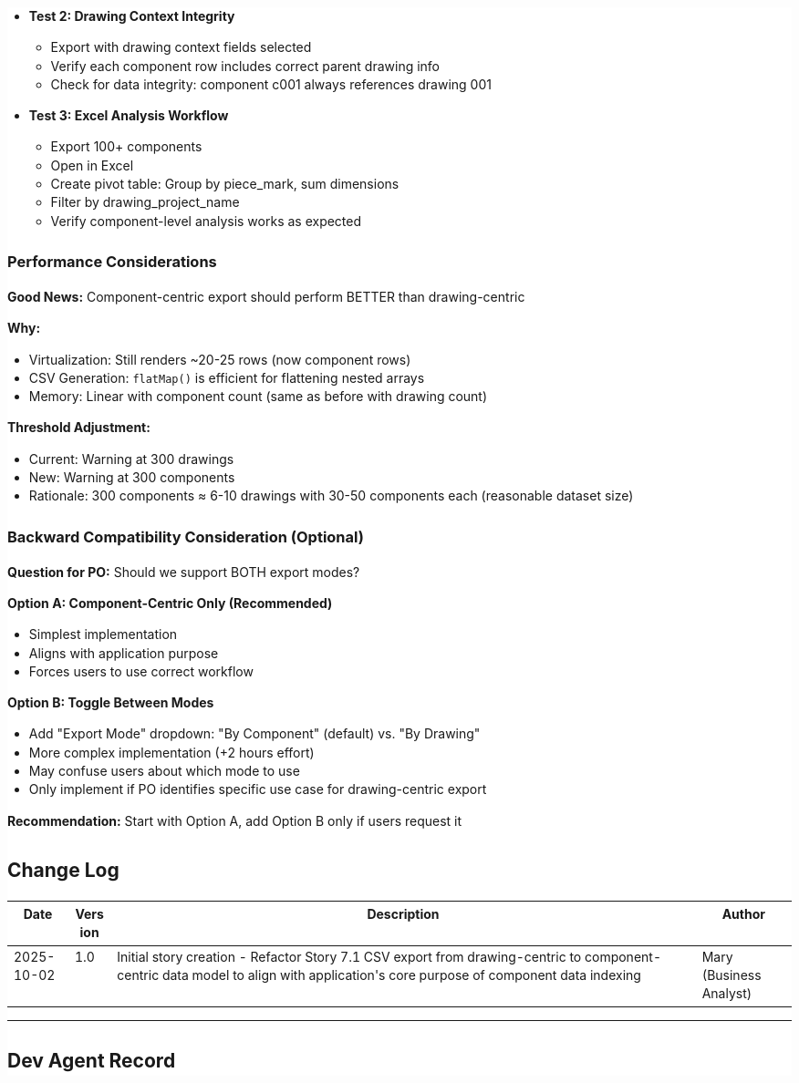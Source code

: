 - **Test 2: Drawing Context Integrity**
  - Export with drawing context fields selected
  - Verify each component row includes correct parent drawing info
  - Check for data integrity: component c001 always references drawing 001

- **Test 3: Excel Analysis Workflow**
  - Export 100+ components
  - Open in Excel
  - Create pivot table: Group by piece_mark, sum dimensions
  - Filter by drawing_project_name
  - Verify component-level analysis works as expected

### Performance Considerations

**Good News:** Component-centric export should perform BETTER than drawing-centric

**Why:**
- Virtualization: Still renders ~20-25 rows (now component rows)
- CSV Generation: `flatMap()` is efficient for flattening nested arrays
- Memory: Linear with component count (same as before with drawing count)

**Threshold Adjustment:**
- Current: Warning at 300 drawings
- New: Warning at 300 components
- Rationale: 300 components ≈ 6-10 drawings with 30-50 components each (reasonable dataset size)

### Backward Compatibility Consideration (Optional)

**Question for PO:** Should we support BOTH export modes?

**Option A: Component-Centric Only (Recommended)**
- Simplest implementation
- Aligns with application purpose
- Forces users to use correct workflow

**Option B: Toggle Between Modes**
- Add "Export Mode" dropdown: "By Component" (default) vs. "By Drawing"
- More complex implementation (+2 hours effort)
- May confuse users about which mode to use
- Only implement if PO identifies specific use case for drawing-centric export

**Recommendation:** Start with Option A, add Option B only if users request it

## Change Log

| Date | Version | Description | Author |
|------|---------|-------------|--------|
| 2025-10-02 | 1.0 | Initial story creation - Refactor Story 7.1 CSV export from drawing-centric to component-centric data model to align with application's core purpose of component data indexing | Mary (Business Analyst) |

---

## Dev Agent Record
